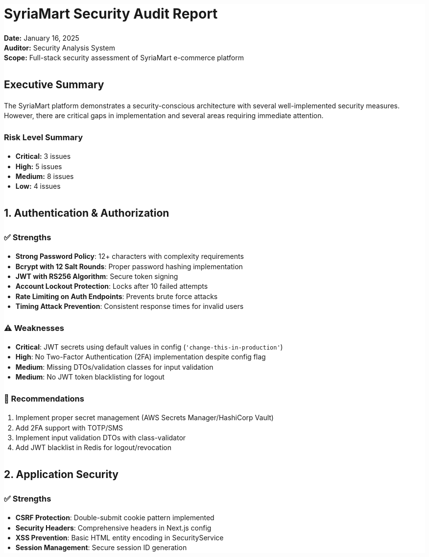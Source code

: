 # SyriaMart Security Audit Report

**Date:** January 16, 2025  
**Auditor:** Security Analysis System  
**Scope:** Full-stack security assessment of SyriaMart e-commerce platform

## Executive Summary

The SyriaMart platform demonstrates a security-conscious architecture with several well-implemented security measures. However, there are critical gaps in implementation and several areas requiring immediate attention.

### Risk Level Summary
- **Critical:** 3 issues
- **High:** 5 issues  
- **Medium:** 8 issues
- **Low:** 4 issues

## 1. Authentication & Authorization

### ✅ Strengths
- **Strong Password Policy**: 12+ characters with complexity requirements
- **Bcrypt with 12 Salt Rounds**: Proper password hashing implementation
- **JWT with RS256 Algorithm**: Secure token signing
- **Account Lockout Protection**: Locks after 10 failed attempts
- **Rate Limiting on Auth Endpoints**: Prevents brute force attacks
- **Timing Attack Prevention**: Consistent response times for invalid users

### ⚠️ Weaknesses
- **Critical**: JWT secrets using default values in config (`'change-this-in-production'`)
- **High**: No Two-Factor Authentication (2FA) implementation despite config flag
- **Medium**: Missing DTOs/validation classes for input validation
- **Medium**: No JWT token blacklisting for logout

### 🔧 Recommendations
1. Implement proper secret management (AWS Secrets Manager/HashiCorp Vault)
2. Add 2FA support with TOTP/SMS
3. Implement input validation DTOs with class-validator
4. Add JWT blacklist in Redis for logout/revocation

## 2. Application Security

### ✅ Strengths
- **CSRF Protection**: Double-submit cookie pattern implemented
- **Security Headers**: Comprehensive headers in Next.js config
- **XSS Prevention**: Basic HTML entity encoding in SecurityService
- **Session Management**: Secure session ID generation
